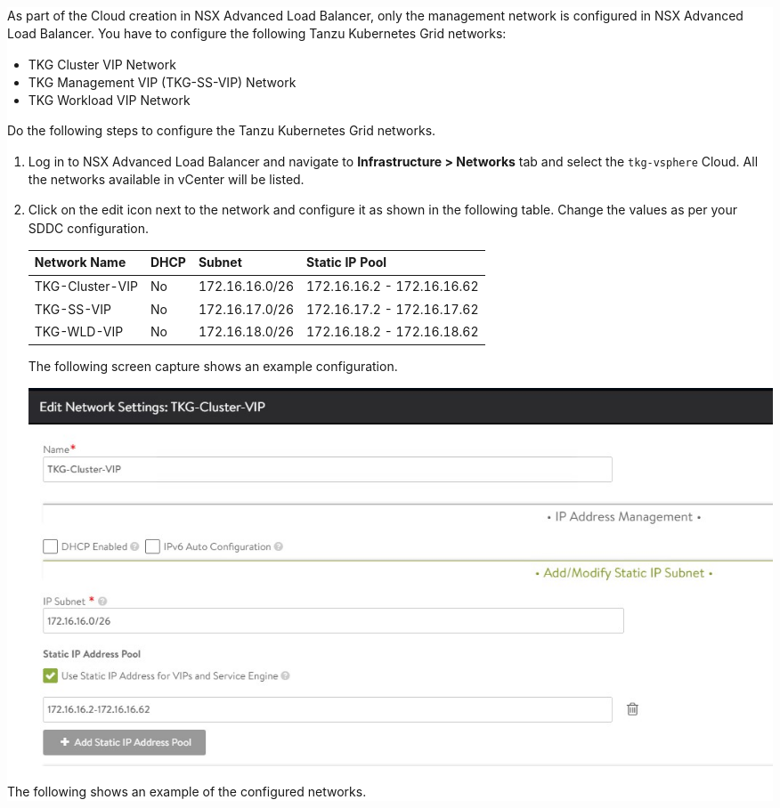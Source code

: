 As part of the Cloud creation in NSX Advanced Load Balancer, only the management network is configured in NSX Advanced Load Balancer. You have to configure the following Tanzu Kubernetes Grid networks: 

- TKG Cluster VIP Network 
- TKG Management VIP (TKG-SS-VIP) Network 
- TKG Workload VIP Network 

Do the following steps to configure the Tanzu Kubernetes Grid networks. 

1. Log in to NSX Advanced Load Balancer and navigate to **Infrastructure > Networks** tab and select the `tkg-vsphere` Cloud. All the networks available in vCenter will be listed.


2. Click on the edit icon next to the network and configure it as shown in the following table. Change the values as per your SDDC configuration.

    |**Network Name**|**DHCP** |**Subnet**|**Static IP Pool**|
    | --- | --- | --- | --- |
    |TKG-Cluster-VIP|No|172.16.16.0/26|172.16.16.2 - 172.16.16.62|
    |TKG-SS-VIP|No|172.16.17.0/26|172.16.17.2 - 172.16.17.62|
    |TKG-WLD-VIP|No|172.16.18.0/26|172.16.18.2 - 172.16.18.62|

    The following screen capture shows an example configuration.

    ![Example TKG Cluster VIP network settings](img/tkg-airgap-vsphere-deploy/deploy-alb29.jpg)

The following shows an example of the configured networks.
